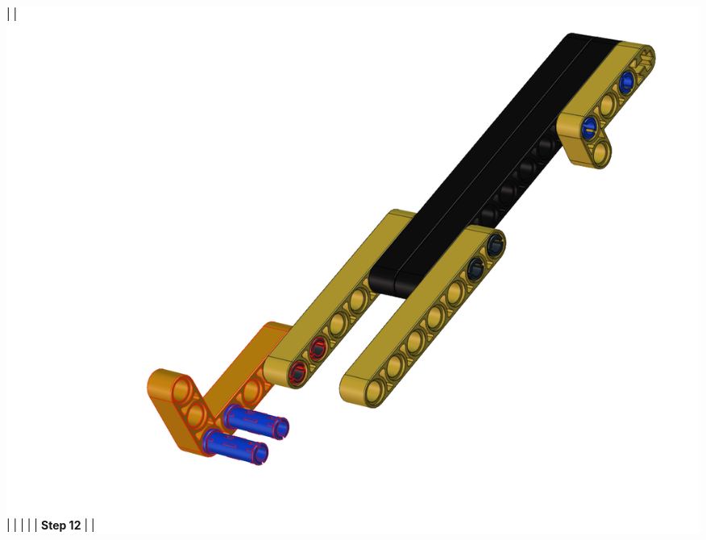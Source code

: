 |                     | ![](media/275b434c0be9b0b29b0414c86f8016dd.png)  |
|                     |                                                  |
| **Step 12**         |                                                  |
